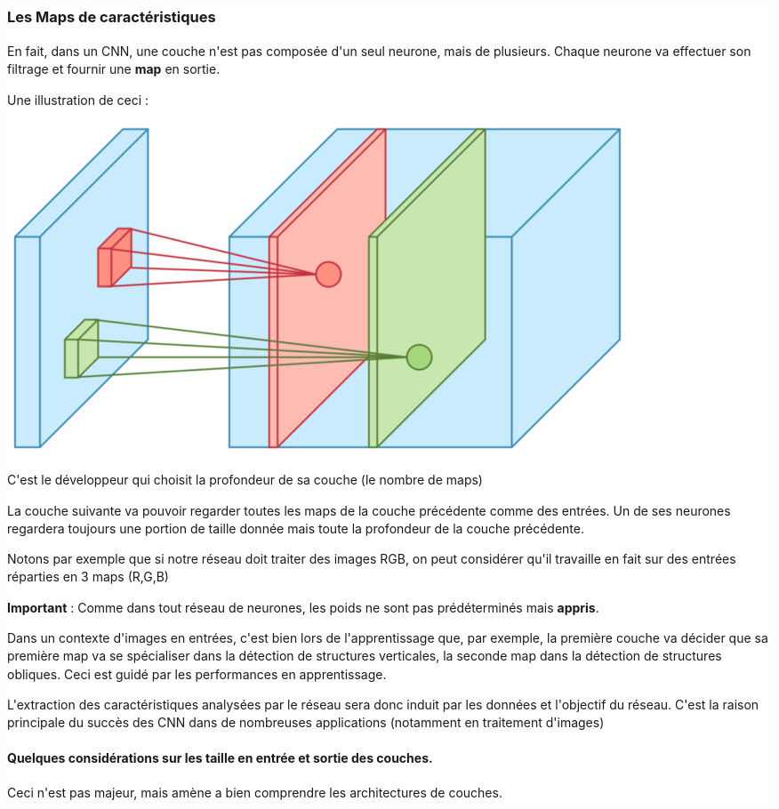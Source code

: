 ### Les Maps de caractéristiques

En fait, dans un CNN, une couche n'est pas composée d'un seul neurone, mais de
plusieurs. Chaque neurone va effectuer son filtrage et fournir une **map**
en sortie.

Une illustration de ceci :

![maps](CNN_maps.png)

C'est le développeur qui choisit la profondeur de sa couche (le nombre de maps)

La couche suivante va pouvoir regarder toutes les maps de la couche précédente comme des entrées. Un de ses neurones regardera toujours une portion de taille donnée mais toute la profondeur de la couche précédente.

Notons par exemple que si notre réseau doit traiter des images RGB, on peut
considérer qu'il travaille en fait sur des entrées réparties en 3 maps (R,G,B)

**Important** : Comme dans tout réseau de neurones, les poids ne sont pas
prédéterminés mais **appris**.

Dans un contexte d'images en entrées, c'est bien lors de l'apprentissage que,
par exemple, la première couche va décider que sa première map va se spécialiser
dans la détection de structures verticales, la seconde map dans la détection de
structures obliques.
Ceci est guidé par les performances en apprentissage.

L'extraction des caractéristiques analysées par le réseau sera donc induit par
les données et l'objectif du réseau. C'est la raison principale du succès des
CNN dans de nombreuses applications (notamment en traitement d'images)

#### Quelques considérations sur les taille en entrée et sortie des couches.

Ceci n'est pas majeur, mais amène a bien comprendre les architectures de
couches.
